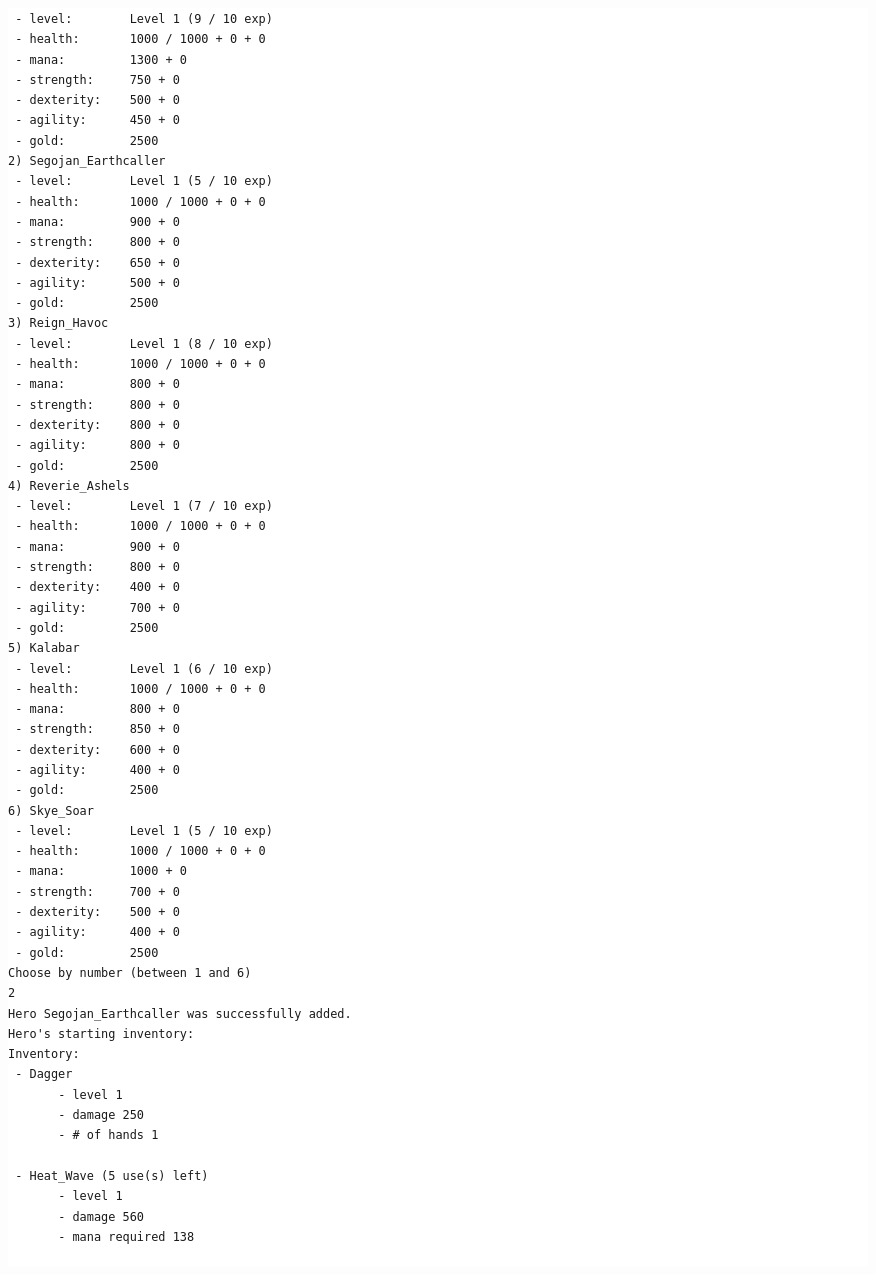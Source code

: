 ```
 - level:        Level 1 (9 / 10 exp)
 - health:       1000 / 1000 + 0 + 0
 - mana:         1300 + 0
 - strength:     750 + 0
 - dexterity:    500 + 0
 - agility:      450 + 0
 - gold:         2500
2) Segojan_Earthcaller
 - level:        Level 1 (5 / 10 exp)
 - health:       1000 / 1000 + 0 + 0
 - mana:         900 + 0
 - strength:     800 + 0
 - dexterity:    650 + 0
 - agility:      500 + 0
 - gold:         2500
3) Reign_Havoc
 - level:        Level 1 (8 / 10 exp)
 - health:       1000 / 1000 + 0 + 0
 - mana:         800 + 0
 - strength:     800 + 0
 - dexterity:    800 + 0
 - agility:      800 + 0
 - gold:         2500
4) Reverie_Ashels
 - level:        Level 1 (7 / 10 exp)
 - health:       1000 / 1000 + 0 + 0
 - mana:         900 + 0
 - strength:     800 + 0
 - dexterity:    400 + 0
 - agility:      700 + 0
 - gold:         2500
5) Kalabar
 - level:        Level 1 (6 / 10 exp)
 - health:       1000 / 1000 + 0 + 0
 - mana:         800 + 0
 - strength:     850 + 0
 - dexterity:    600 + 0
 - agility:      400 + 0
 - gold:         2500
6) Skye_Soar
 - level:        Level 1 (5 / 10 exp)
 - health:       1000 / 1000 + 0 + 0
 - mana:         1000 + 0
 - strength:     700 + 0
 - dexterity:    500 + 0
 - agility:      400 + 0
 - gold:         2500
Choose by number (between 1 and 6)
2
Hero Segojan_Earthcaller was successfully added.
Hero's starting inventory:
Inventory:
 - Dagger
       - level 1
       - damage 250
       - # of hands 1

 - Heat_Wave (5 use(s) left)
       - level 1
       - damage 560
       - mana required 138


```